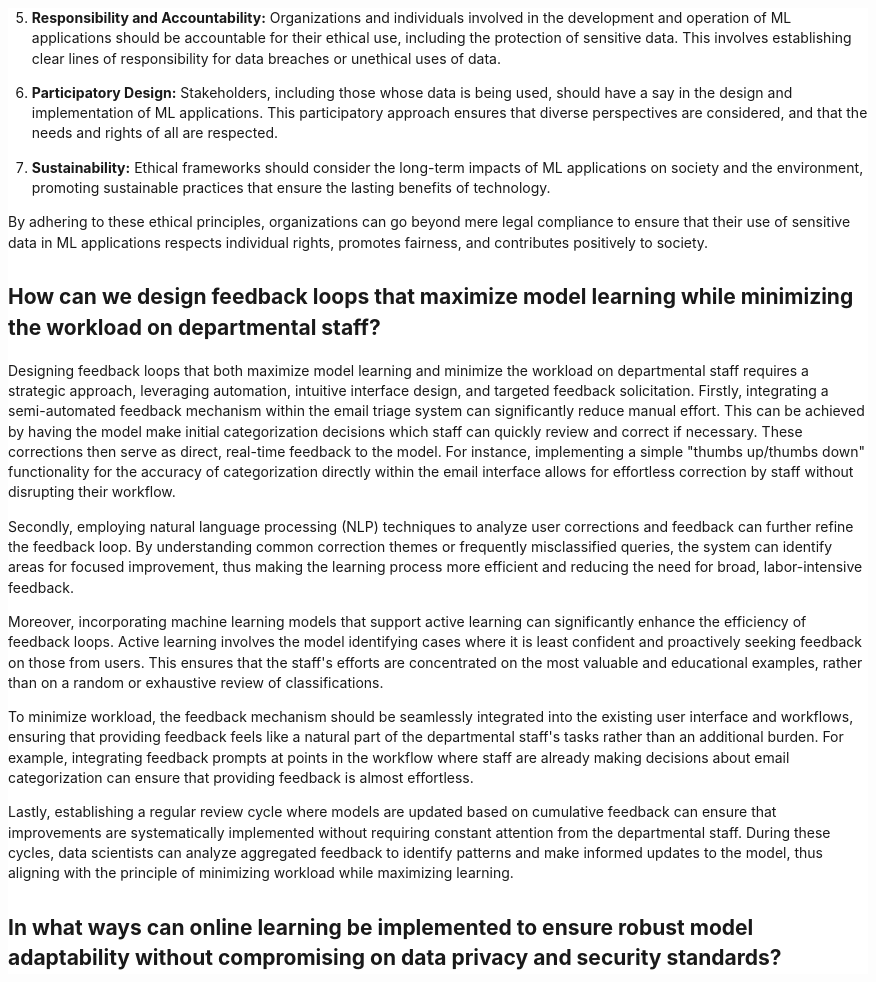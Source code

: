 5. **Responsibility and Accountability:** Organizations and individuals involved in the development and operation of ML applications should be accountable for their ethical use, including the protection of sensitive data. This involves establishing clear lines of responsibility for data breaches or unethical uses of data.

6. **Participatory Design:** Stakeholders, including those whose data is being used, should have a say in the design and implementation of ML applications. This participatory approach ensures that diverse perspectives are considered, and that the needs and rights of all are respected.

7. **Sustainability:** Ethical frameworks should consider the long-term impacts of ML applications on society and the environment, promoting sustainable practices that ensure the lasting benefits of technology.

By adhering to these ethical principles, organizations can go beyond mere legal compliance to ensure that their use of sensitive data in ML applications respects individual rights, promotes fairness, and contributes positively to society.
                        
## How can we design feedback loops that maximize model learning while minimizing the workload on departmental staff?

Designing feedback loops that both maximize model learning and minimize the workload on departmental staff requires a strategic approach, leveraging automation, intuitive interface design, and targeted feedback solicitation. Firstly, integrating a semi-automated feedback mechanism within the email triage system can significantly reduce manual effort. This can be achieved by having the model make initial categorization decisions which staff can quickly review and correct if necessary. These corrections then serve as direct, real-time feedback to the model. For instance, implementing a simple "thumbs up/thumbs down" functionality for the accuracy of categorization directly within the email interface allows for effortless correction by staff without disrupting their workflow.

Secondly, employing natural language processing (NLP) techniques to analyze user corrections and feedback can further refine the feedback loop. By understanding common correction themes or frequently misclassified queries, the system can identify areas for focused improvement, thus making the learning process more efficient and reducing the need for broad, labor-intensive feedback.

Moreover, incorporating machine learning models that support active learning can significantly enhance the efficiency of feedback loops. Active learning involves the model identifying cases where it is least confident and proactively seeking feedback on those from users. This ensures that the staff's efforts are concentrated on the most valuable and educational examples, rather than on a random or exhaustive review of classifications.

To minimize workload, the feedback mechanism should be seamlessly integrated into the existing user interface and workflows, ensuring that providing feedback feels like a natural part of the departmental staff's tasks rather than an additional burden. For example, integrating feedback prompts at points in the workflow where staff are already making decisions about email categorization can ensure that providing feedback is almost effortless.

Lastly, establishing a regular review cycle where models are updated based on cumulative feedback can ensure that improvements are systematically implemented without requiring constant attention from the departmental staff. During these cycles, data scientists can analyze aggregated feedback to identify patterns and make informed updates to the model, thus aligning with the principle of minimizing workload while maximizing learning.

## In what ways can online learning be implemented to ensure robust model adaptability without compromising on data privacy and security standards?
